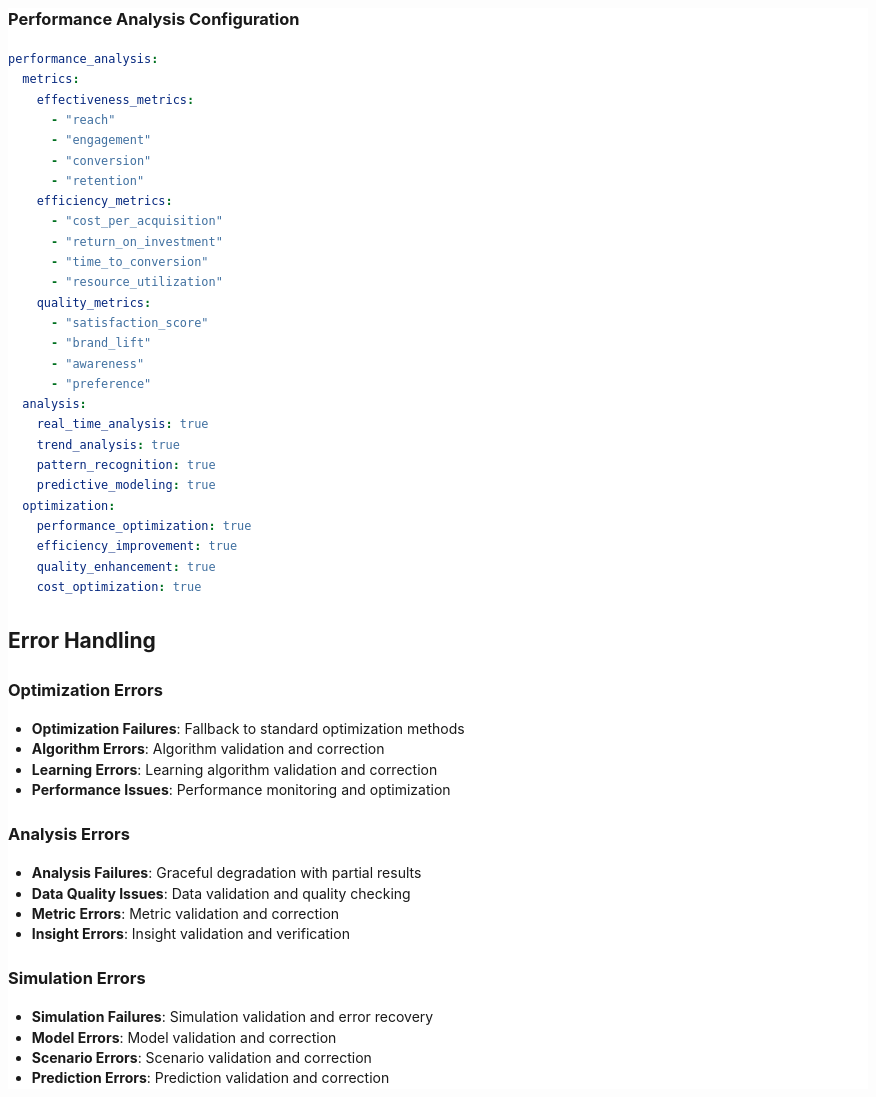 ### **Performance Analysis Configuration**
```yaml
performance_analysis:
  metrics:
    effectiveness_metrics:
      - "reach"
      - "engagement"
      - "conversion"
      - "retention"
    efficiency_metrics:
      - "cost_per_acquisition"
      - "return_on_investment"
      - "time_to_conversion"
      - "resource_utilization"
    quality_metrics:
      - "satisfaction_score"
      - "brand_lift"
      - "awareness"
      - "preference"
  analysis:
    real_time_analysis: true
    trend_analysis: true
    pattern_recognition: true
    predictive_modeling: true
  optimization:
    performance_optimization: true
    efficiency_improvement: true
    quality_enhancement: true
    cost_optimization: true
```

## **Error Handling**

### **Optimization Errors**
- **Optimization Failures**: Fallback to standard optimization methods
- **Algorithm Errors**: Algorithm validation and correction
- **Learning Errors**: Learning algorithm validation and correction
- **Performance Issues**: Performance monitoring and optimization

### **Analysis Errors**
- **Analysis Failures**: Graceful degradation with partial results
- **Data Quality Issues**: Data validation and quality checking
- **Metric Errors**: Metric validation and correction
- **Insight Errors**: Insight validation and verification

### **Simulation Errors**
- **Simulation Failures**: Simulation validation and error recovery
- **Model Errors**: Model validation and correction
- **Scenario Errors**: Scenario validation and correction
- **Prediction Errors**: Prediction validation and correction
